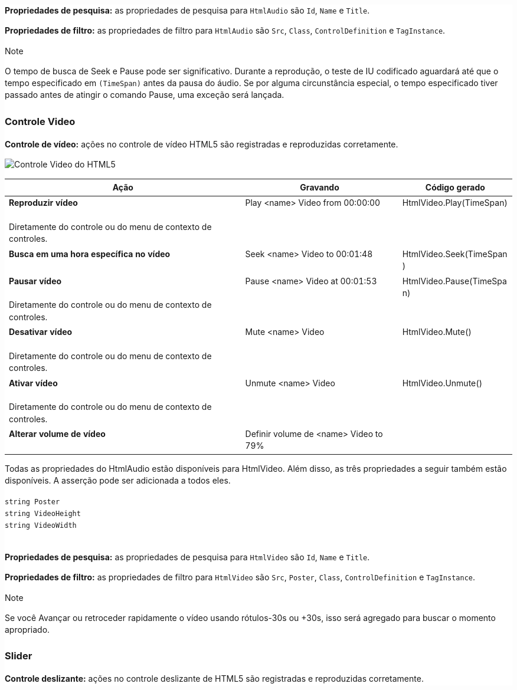  **Propriedades de pesquisa:** as propriedades de pesquisa para `HtmlAudio` são `Id`, `Name` e `Title`.  
  
 **Propriedades de filtro:** as propriedades de filtro para `HtmlAudio` são `Src`, `Class`, `ControlDefinition` e `TagInstance`.  
  
> [!NOTE]
>  O tempo de busca de Seek e Pause pode ser significativo. Durante a reprodução, o teste de IU codificado aguardará até que o tempo especificado em `(TimeSpan)` antes da pausa do áudio. Se por alguma circunstância especial, o tempo especificado tiver passado antes de atingir o comando Pause, uma exceção será lançada.  
  
###  <a name="UsingHTML5ControlsCodedUITestsVideo"></a> Controle Video  
 **Controle de vídeo:** ações no controle de vídeo HTML5 são registradas e reproduzidas corretamente.  
  
 ![Controle Video do HTML5](~/test/media/codedui_html5_video.png "CodedUI_HTML5_Video")  
  
|Ação|Gravando|Código gerado|  
|------------|---------------|--------------------|  
|**Reproduzir vídeo**<br /><br /> Diretamente do controle ou do menu de contexto de controles.|Play \<name> Video  from 00:00:00|HtmlVideo.Play(TimeSpan)|  
|**Busca em uma hora específica no vídeo**|Seek \<name> Video to 00:01:48|HtmlVideo.Seek(TimeSpan)|  
|**Pausar vídeo**<br /><br /> Diretamente do controle ou do menu de contexto de controles.|Pause \<name> Video at 00:01:53|HtmlVideo.Pause(TimeSpan)|  
|**Desativar vídeo**<br /><br /> Diretamente do controle ou do menu de contexto de controles.|Mute \<name> Video|HtmlVideo.Mute()|  
|**Ativar vídeo**<br /><br /> Diretamente do controle ou do menu de contexto de controles.|Unmute \<name> Video|HtmlVideo.Unmute()|  
|**Alterar volume de vídeo**|Definir volume de \<name> Video to 79%||  
  
 Todas as propriedades do HtmlAudio estão disponíveis para HtmlVideo. Além disso, as três propriedades a seguir também estão disponíveis. A asserção pode ser adicionada a todos eles.  
  
```  
string Poster  
string VideoHeight  
string VideoWidth  
  
```  
  
 **Propriedades de pesquisa:** as propriedades de pesquisa para `HtmlVideo` são `Id`, `Name` e `Title`.  
  
 **Propriedades de filtro:** as propriedades de filtro para `HtmlVideo` são `Src`, `Poster`, `Class`, `ControlDefinition` e `TagInstance`.  
  
> [!NOTE]
>  Se você Avançar ou retroceder rapidamente o vídeo usando rótulos-30s ou +30s, isso será agregado para buscar o momento apropriado.  
  
###  <a name="UsingHTML5ControlsCodedUITestsSlider"></a> Slider  
 **Controle deslizante:** ações no controle deslizante de HTML5 são registradas e reproduzidas corretamente.  
  